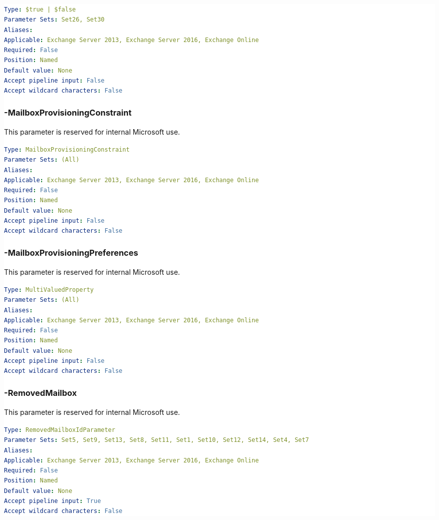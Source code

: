 ```yaml
Type: $true | $false
Parameter Sets: Set26, Set30
Aliases:
Applicable: Exchange Server 2013, Exchange Server 2016, Exchange Online
Required: False
Position: Named
Default value: None
Accept pipeline input: False
Accept wildcard characters: False
```

### -MailboxProvisioningConstraint
This parameter is reserved for internal Microsoft use.

```yaml
Type: MailboxProvisioningConstraint
Parameter Sets: (All)
Aliases:
Applicable: Exchange Server 2013, Exchange Server 2016, Exchange Online
Required: False
Position: Named
Default value: None
Accept pipeline input: False
Accept wildcard characters: False
```

### -MailboxProvisioningPreferences
This parameter is reserved for internal Microsoft use.

```yaml
Type: MultiValuedProperty
Parameter Sets: (All)
Aliases:
Applicable: Exchange Server 2013, Exchange Server 2016, Exchange Online
Required: False
Position: Named
Default value: None
Accept pipeline input: False
Accept wildcard characters: False
```

### -RemovedMailbox
This parameter is reserved for internal Microsoft use.

```yaml
Type: RemovedMailboxIdParameter
Parameter Sets: Set5, Set9, Set13, Set8, Set11, Set1, Set10, Set12, Set14, Set4, Set7
Aliases:
Applicable: Exchange Server 2013, Exchange Server 2016, Exchange Online
Required: False
Position: Named
Default value: None
Accept pipeline input: True
Accept wildcard characters: False
```
